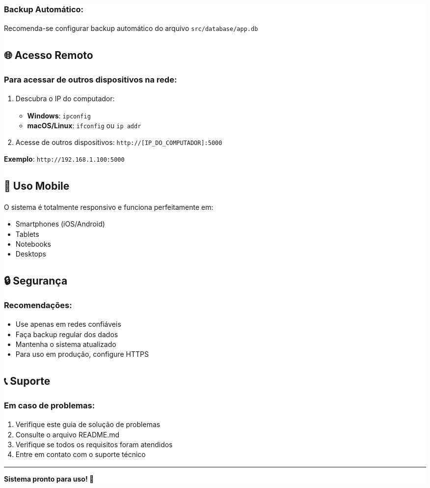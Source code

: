 ### Backup Automático:
Recomenda-se configurar backup automático do arquivo `src/database/app.db`

## 🌐 Acesso Remoto

### Para acessar de outros dispositivos na rede:
1. Descubra o IP do computador:
   - **Windows**: `ipconfig`
   - **macOS/Linux**: `ifconfig` ou `ip addr`

2. Acesse de outros dispositivos: `http://[IP_DO_COMPUTADOR]:5000`

**Exemplo**: `http://192.168.1.100:5000`

## 📱 Uso Mobile

O sistema é totalmente responsivo e funciona perfeitamente em:
- Smartphones (iOS/Android)
- Tablets
- Notebooks
- Desktops

## 🔒 Segurança

### Recomendações:
- Use apenas em redes confiáveis
- Faça backup regular dos dados
- Mantenha o sistema atualizado
- Para uso em produção, configure HTTPS

## 📞 Suporte

### Em caso de problemas:
1. Verifique este guia de solução de problemas
2. Consulte o arquivo README.md
3. Verifique se todos os requisitos foram atendidos
4. Entre em contato com o suporte técnico

---

**Sistema pronto para uso! 🎉**

